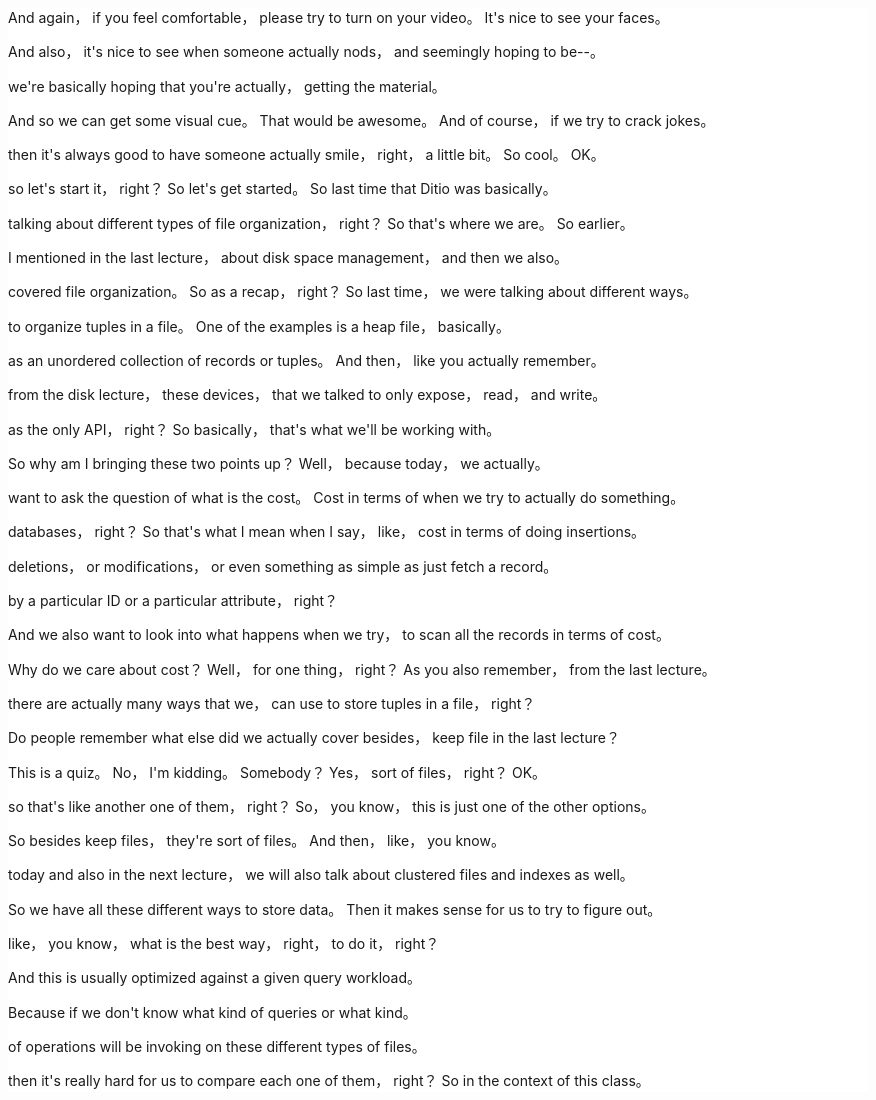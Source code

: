  And again， if you feel comfortable， please try to turn on your video。 It's nice to see your faces。

 And also， it's nice to see when someone actually nods， and seemingly hoping to be--。

 we're basically hoping that you're actually， getting the material。

 And so we can get some visual cue。 That would be awesome。 And of course， if we try to crack jokes。

 then it's always good to have someone actually smile， right， a little bit。 So cool。 OK。

 so let's start it， right？ So let's get started。 So last time that Ditio was basically。

 talking about different types of file organization， right？ So that's where we are。 So earlier。

 I mentioned in the last lecture， about disk space management， and then we also。

 covered file organization。 So as a recap， right？ So last time， we were talking about different ways。

 to organize tuples in a file。 One of the examples is a heap file， basically。

 as an unordered collection of records or tuples。 And then， like you actually remember。

 from the disk lecture， these devices， that we talked to only expose， read， and write。

 as the only API， right？ So basically， that's what we'll be working with。

 So why am I bringing these two points up？ Well， because today， we actually。

 want to ask the question of what is the cost。 Cost in terms of when we try to actually do something。

 databases， right？ So that's what I mean when I say， like， cost in terms of doing insertions。

 deletions， or modifications， or even something as simple as just fetch a record。

 by a particular ID or a particular attribute， right？

 And we also want to look into what happens when we try， to scan all the records in terms of cost。

 Why do we care about cost？ Well， for one thing， right？ As you also remember， from the last lecture。

 there are actually many ways that we， can use to store tuples in a file， right？

 Do people remember what else did we actually cover besides， keep file in the last lecture？

 This is a quiz。 No， I'm kidding。 Somebody？ Yes， sort of files， right？ OK。

 so that's like another one of them， right？ So， you know， this is just one of the other options。

 So besides keep files， they're sort of files。 And then， like， you know。

 today and also in the next lecture， we will also talk about clustered files and indexes as well。

 So we have all these different ways to store data。 Then it makes sense for us to try to figure out。

 like， you know， what is the best way， right， to do it， right？

 And this is usually optimized against a given query workload。

 Because if we don't know what kind of queries or what kind。

 of operations will be invoking on these different types of files。

 then it's really hard for us to compare each one of them， right？ So in the context of this class。
